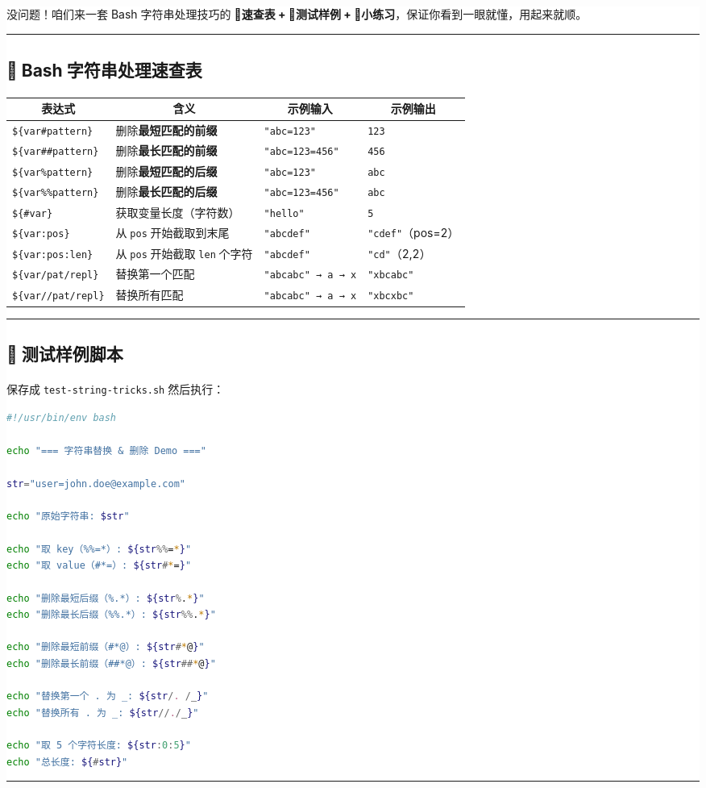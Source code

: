 

没问题！咱们来一套 Bash 字符串处理技巧的 **🧠速查表 + 🧪测试样例 + 🧩小练习**，保证你看到一眼就懂，用起来就顺。

---

## 📘 Bash 字符串处理速查表

| 表达式              | 含义                                | 示例输入                  | 示例输出         |
|---------------------|-------------------------------------|---------------------------|------------------|
| `${var#pattern}`     | 删除**最短匹配的前缀**              | `"abc=123"`               | `123`            |
| `${var##pattern}`    | 删除**最长匹配的前缀**              | `"abc=123=456"`           | `456`            |
| `${var%pattern}`     | 删除**最短匹配的后缀**              | `"abc=123"`               | `abc`            |
| `${var%%pattern}`    | 删除**最长匹配的后缀**              | `"abc=123=456"`           | `abc`            |
| `${#var}`            | 获取变量长度（字符数）              | `"hello"`                 | `5`              |
| `${var:pos}`         | 从 `pos` 开始截取到末尾             | `"abcdef"`                | `"cdef"`（pos=2）|
| `${var:pos:len}`     | 从 `pos` 开始截取 `len` 个字符       | `"abcdef"`                | `"cd"`（2,2）    |
| `${var/pat/repl}`    | 替换第一个匹配                      | `"abcabc" → a → x`        | `"xbcabc"`       |
| `${var//pat/repl}`   | 替换所有匹配                        | `"abcabc" → a → x`        | `"xbcxbc"`       |

---

## 🧪 测试样例脚本

保存成 `test-string-tricks.sh` 然后执行：

```bash
#!/usr/bin/env bash

echo "=== 字符串替换 & 删除 Demo ==="

str="user=john.doe@example.com"

echo "原始字符串: $str"

echo "取 key（%%=*）: ${str%%=*}"
echo "取 value（#*=）: ${str#*=}"

echo "删除最短后缀（%.*）: ${str%.*}"
echo "删除最长后缀（%%.*）: ${str%%.*}"

echo "删除最短前缀（#*@）: ${str#*@}"
echo "删除最长前缀（##*@）: ${str##*@}"

echo "替换第一个 . 为 _: ${str/. /_}"
echo "替换所有 . 为 _: ${str//./_}"

echo "取 5 个字符长度: ${str:0:5}"
echo "总长度: ${#str}"
```

---